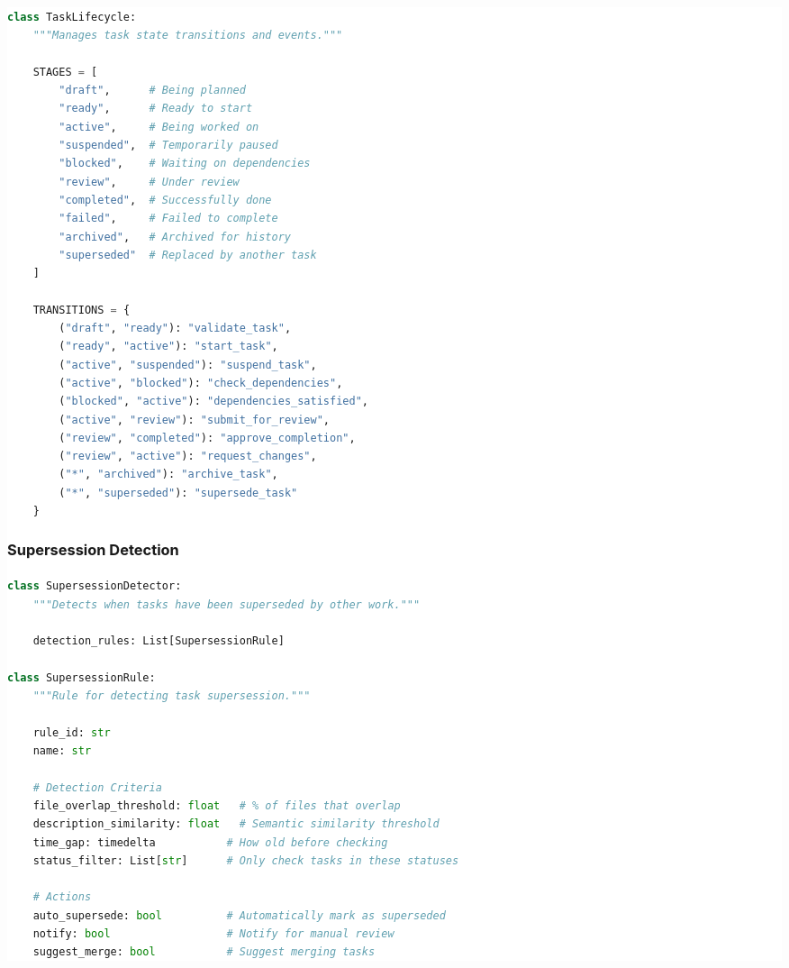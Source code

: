 ```python
class TaskLifecycle:
    """Manages task state transitions and events."""
    
    STAGES = [
        "draft",      # Being planned
        "ready",      # Ready to start
        "active",     # Being worked on
        "suspended",  # Temporarily paused
        "blocked",    # Waiting on dependencies
        "review",     # Under review
        "completed",  # Successfully done
        "failed",     # Failed to complete
        "archived",   # Archived for history
        "superseded"  # Replaced by another task
    ]
    
    TRANSITIONS = {
        ("draft", "ready"): "validate_task",
        ("ready", "active"): "start_task",
        ("active", "suspended"): "suspend_task",
        ("active", "blocked"): "check_dependencies",
        ("blocked", "active"): "dependencies_satisfied",
        ("active", "review"): "submit_for_review",
        ("review", "completed"): "approve_completion",
        ("review", "active"): "request_changes",
        ("*", "archived"): "archive_task",
        ("*", "superseded"): "supersede_task"
    }
```

### Supersession Detection

```python
class SupersessionDetector:
    """Detects when tasks have been superseded by other work."""
    
    detection_rules: List[SupersessionRule]
    
class SupersessionRule:
    """Rule for detecting task supersession."""
    
    rule_id: str
    name: str
    
    # Detection Criteria
    file_overlap_threshold: float   # % of files that overlap
    description_similarity: float   # Semantic similarity threshold
    time_gap: timedelta           # How old before checking
    status_filter: List[str]      # Only check tasks in these statuses
    
    # Actions
    auto_supersede: bool          # Automatically mark as superseded
    notify: bool                  # Notify for manual review
    suggest_merge: bool           # Suggest merging tasks
```
